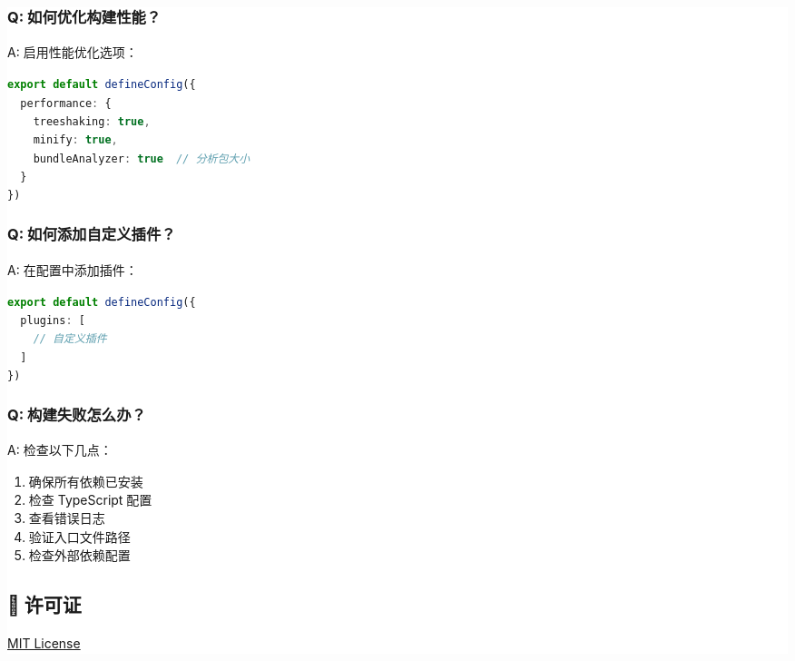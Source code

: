 ### Q: 如何优化构建性能？

A: 启用性能优化选项：

```typescript
export default defineConfig({
  performance: {
    treeshaking: true,
    minify: true,
    bundleAnalyzer: true  // 分析包大小
  }
})
```

### Q: 如何添加自定义插件？

A: 在配置中添加插件：

```typescript
export default defineConfig({
  plugins: [
    // 自定义插件
  ]
})
```

### Q: 构建失败怎么办？

A: 检查以下几点：
1. 确保所有依赖已安装
2. 检查 TypeScript 配置
3. 查看错误日志
4. 验证入口文件路径
5. 检查外部依赖配置

## 📄 许可证

[MIT License](https://github.com/ldesign/builder/blob/main/LICENSE)
```

